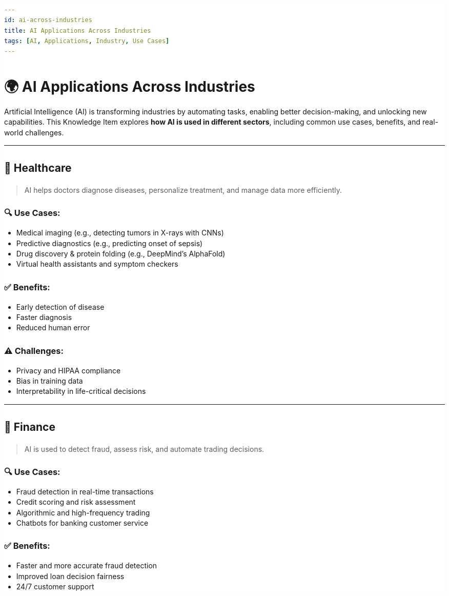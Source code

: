 ```yaml
---
id: ai-across-industries
title: AI Applications Across Industries
tags: [AI, Applications, Industry, Use Cases]
---
```


# 🌍 AI Applications Across Industries

Artificial Intelligence (AI) is transforming industries by automating tasks, enabling better decision-making, and unlocking new capabilities. This Knowledge Item explores **how AI is used in different sectors**, including common use cases, benefits, and real-world challenges.

---

## 🏥 Healthcare

> AI helps doctors diagnose diseases, personalize treatment, and manage data more efficiently.

### 🔍 Use Cases:
- Medical imaging (e.g., detecting tumors in X-rays with CNNs)
- Predictive diagnostics (e.g., predicting onset of sepsis)
- Drug discovery & protein folding (e.g., DeepMind’s AlphaFold)
- Virtual health assistants and symptom checkers

### ✅ Benefits:
- Early detection of disease
- Faster diagnosis
- Reduced human error

### ⚠️ Challenges:
- Privacy and HIPAA compliance
- Bias in training data
- Interpretability in life-critical decisions

---

## 💼 Finance

> AI is used to detect fraud, assess risk, and automate trading decisions.

### 🔍 Use Cases:
- Fraud detection in real-time transactions
- Credit scoring and risk assessment
- Algorithmic and high-frequency trading
- Chatbots for banking customer service

### ✅ Benefits:
- Faster and more accurate fraud detection
- Improved loan decision fairness
- 24/7 customer support
